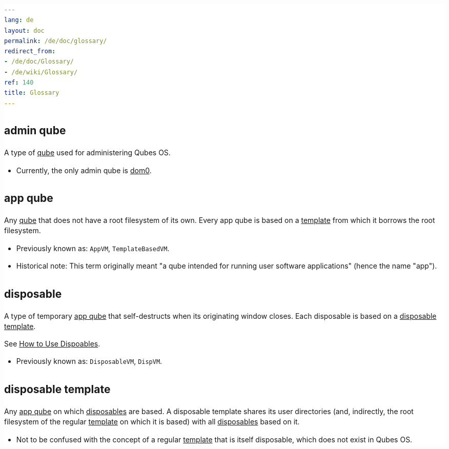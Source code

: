 ```yaml
---
lang: de
layout: doc
permalink: /de/doc/glossary/
redirect_from:
- /de/doc/Glossary/
- /de/wiki/Glossary/
ref: 140
title: Glossary
---
```


## admin qube
<a id="admin-qube"></a>

A type of [qube](#qube) used for administering Qubes OS.

* Currently, the only admin qube is [dom0](#dom0).

## app qube
<a id="app-qube"></a>

Any [qube](#qube) that does not have a root filesystem of its own. Every app
qube is based on a [template](#template) from which it borrows the root
filesystem.

* Previously known as: `AppVM`, `TemplateBasedVM`.

* Historical note: This term originally meant "a qube intended for running user
  software applications" (hence the name "app").

## disposable
<a id="disposable"></a>

A type of temporary [app qube](#app-qube) that self-destructs when its
originating window closes. Each disposable is based on a [disposable
template](#disposable-template).

See [How to Use Dispoables](/de/doc/how-to-use-disposables/).

* Previously known as: `DisposableVM`, `DispVM`.

## disposable template
<a id="disposable-template"></a>

Any [app qube](#app-qube) on which [disposables](#disposable) are based. A
disposable template shares its user directories (and, indirectly, the root
filesystem of the regular [template](#template) on which it is based) with all
[disposables](#disposable) based on it.

* Not to be confused with the concept of a regular [template](#template) that
  is itself disposable, which does not exist in Qubes OS.

